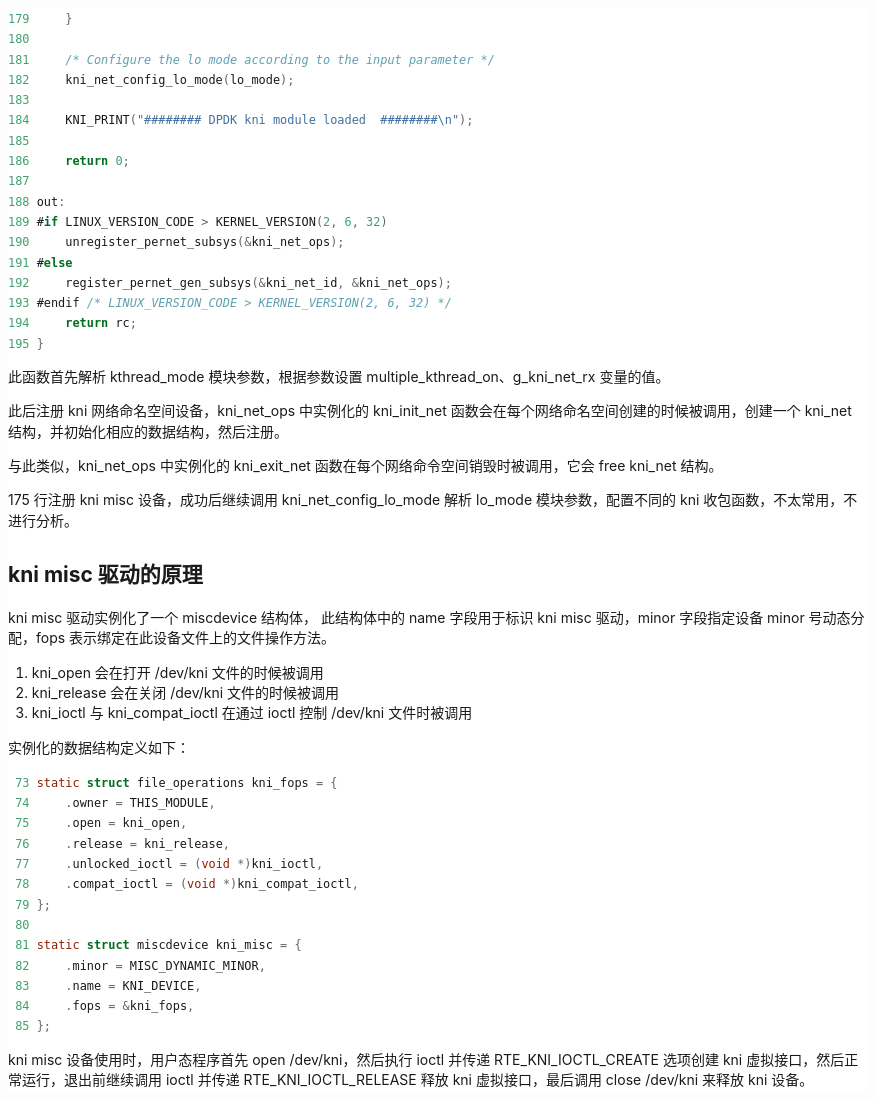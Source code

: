 ```c
179     }
180
181     /* Configure the lo mode according to the input parameter */
182     kni_net_config_lo_mode(lo_mode);
183
184     KNI_PRINT("######## DPDK kni module loaded  ########\n");
185
186     return 0;
187
188 out:
189 #if LINUX_VERSION_CODE > KERNEL_VERSION(2, 6, 32)
190     unregister_pernet_subsys(&kni_net_ops);
191 #else
192     register_pernet_gen_subsys(&kni_net_id, &kni_net_ops);
193 #endif /* LINUX_VERSION_CODE > KERNEL_VERSION(2, 6, 32) */
194     return rc;
195 }
```

此函数首先解析 kthread_mode 模块参数，根据参数设置 multiple_kthread_on、g_kni_net_rx 变量的值。

此后注册 kni 网络命名空间设备，kni_net_ops 中实例化的 kni_init_net 函数会在每个网络命名空间创建的时候被调用，创建一个 kni_net 结构，并初始化相应的数据结构，然后注册。

与此类似，kni_net_ops 中实例化的 kni_exit_net 函数在每个网络命令空间销毁时被调用，它会 free kni_net 结构。

175 行注册 kni misc 设备，成功后继续调用 kni_net_config_lo_mode 解析 lo_mode 模块参数，配置不同的 kni 收包函数，不太常用，不进行分析。

## kni misc 驱动的原理
kni misc 驱动实例化了一个 miscdevice 结构体， 此结构体中的 name 字段用于标识 kni misc 驱动，minor 字段指定设备 minor 号动态分配，fops 表示绑定在此设备文件上的文件操作方法。

1. kni_open 会在打开 /dev/kni 文件的时候被调用
2. kni_release 会在关闭 /dev/kni 文件的时候被调用
3. kni_ioctl 与 kni_compat_ioctl 在通过 ioctl 控制 /dev/kni 文件时被调用

实例化的数据结构定义如下：
```c
 73 static struct file_operations kni_fops = {
 74     .owner = THIS_MODULE,
 75     .open = kni_open,
 76     .release = kni_release,
 77     .unlocked_ioctl = (void *)kni_ioctl,
 78     .compat_ioctl = (void *)kni_compat_ioctl,
 79 };
 80 
 81 static struct miscdevice kni_misc = {
 82     .minor = MISC_DYNAMIC_MINOR,
 83     .name = KNI_DEVICE,
 84     .fops = &kni_fops,
 85 };
```
kni misc 设备使用时，用户态程序首先 open /dev/kni，然后执行 ioctl 并传递 RTE_KNI_IOCTL_CREATE 选项创建 kni 虚拟接口，然后正常运行，退出前继续调用 ioctl 并传递 RTE_KNI_IOCTL_RELEASE 释放 kni 虚拟接口，最后调用 close /dev/kni 来释放 kni 设备。
